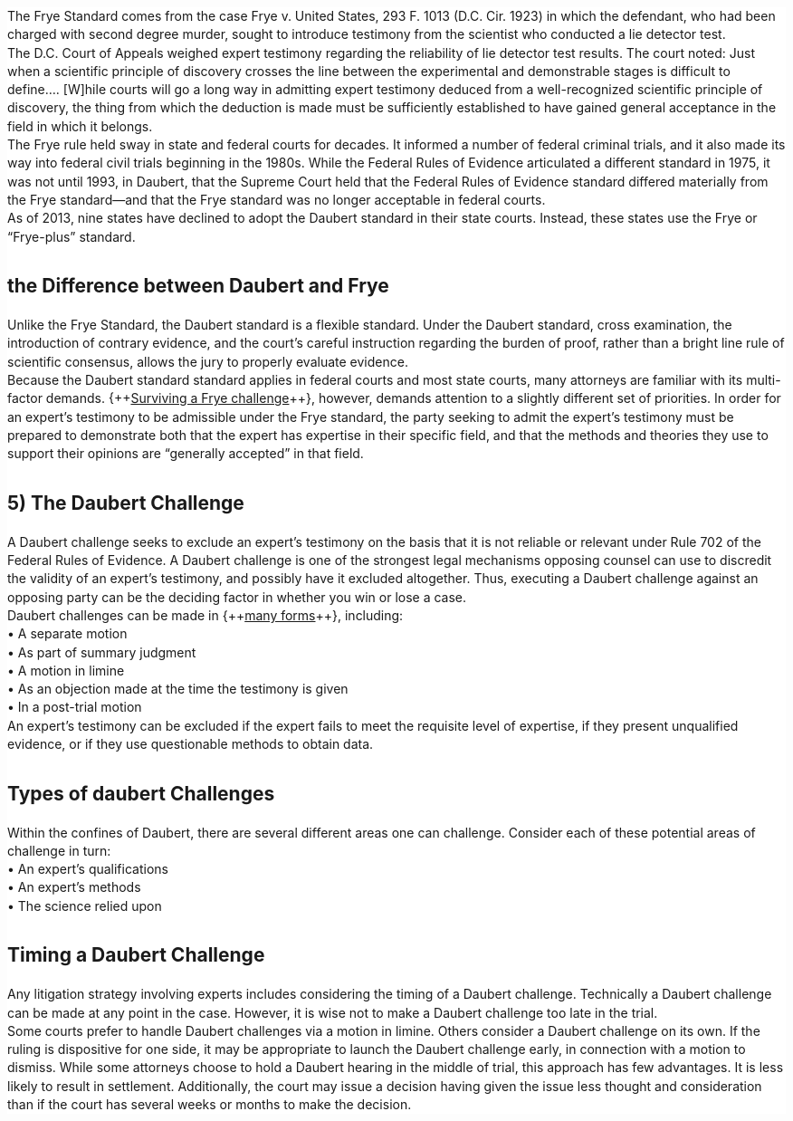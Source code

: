 The Frye Standard comes from the case Frye v. United States, 293 F. 1013 \(D.C. Cir. 1923\) in which the defendant, who had been charged with second degree murder, sought to introduce testimony from the scientist who conducted a lie detector test.  
The D.C. Court of Appeals weighed expert testimony regarding the reliability of lie detector test results. The court noted\: Just when a scientific principle of discovery crosses the line between the experimental and demonstrable stages is difficult to define…. \[W\]hile courts will go a long way in admitting expert testimony deduced from a well-recognized scientific principle of discovery, the thing from which the deduction is made must be sufficiently established to have gained general acceptance in the field in which it belongs.  
The Frye rule held sway in state and federal courts for decades. It informed a number of federal criminal trials, and it also made its way into federal civil trials beginning in the 1980s. While the Federal Rules of Evidence articulated a different standard in 1975, it was not until 1993, in Daubert, that the Supreme Court held that the Federal Rules of Evidence standard differed materially from the Frye standard—and that the Frye standard was no longer acceptable in federal courts.  
As of 2013, nine states have declined to adopt the Daubert standard in their state courts. Instead, these states use the Frye or “Frye-plus” standard.  
## the Difference between Daubert and Frye  
Unlike the Frye Standard, the Daubert standard is a flexible standard. Under the Daubert standard, cross examination, the introduction of contrary evidence, and the court’s careful instruction regarding the burden of proof, rather than a bright line rule of scientific consensus, allows the jury to properly evaluate evidence.  
Because the Daubert standard standard applies in federal courts and most state courts, many attorneys are familiar with its multi-factor demands. {++[Surviving a Frye challenge](https://www.expertinstitute.com/resources/insights/how-to-survive-a-frye-challenge/)++}, however, demands attention to a slightly different set of priorities. In order for an expert’s testimony to be admissible under the Frye standard, the party seeking to admit the expert’s testimony must be prepared to demonstrate both that the expert has expertise in their specific field, and that the methods and theories they use to support their opinions are “generally accepted” in that field.  
## 5\) The Daubert Challenge  
A Daubert challenge seeks to exclude an expert’s testimony on the basis that it is not reliable or relevant under Rule 702 of the Federal Rules of Evidence. A Daubert challenge is one of the strongest legal mechanisms opposing counsel can use to discredit the validity of an expert’s testimony, and possibly have it excluded altogether. Thus, executing a Daubert challenge against an opposing party can be the deciding factor in whether you win or lose a case.  
Daubert challenges can be made in {++[many forms](https://www.expertinstitute.com/resources/insights/successful-daubert-motions-best-practices-for-challenging-an-opponents-expert/)++}, including\:  
•	A separate motion  
•	As part of summary judgment  
•	A motion in limine  
•	As an objection made at the time the testimony is given  
•	In a post-trial motion  
An expert’s testimony can be excluded if the expert fails to meet the requisite level of expertise, if they present unqualified evidence, or if they use questionable methods to obtain data.  
## Types of daubert Challenges  
Within the confines of Daubert, there are several different areas one can challenge. Consider each of these potential areas of challenge in turn\:  
•	An expert’s qualifications  
•	An expert’s methods  
•	The science relied upon  
## Timing a Daubert Challenge  
Any litigation strategy involving experts includes considering the timing of a Daubert challenge. Technically a Daubert challenge can be made at any point in the case. However, it is wise not to make a Daubert challenge too late in the trial.  
Some courts prefer to handle Daubert challenges via a motion in limine. Others consider a Daubert challenge on its own. If the ruling is dispositive for one side, it may be appropriate to launch the Daubert challenge early, in connection with a motion to dismiss. While some attorneys choose to hold a Daubert hearing in the middle of trial, this approach has few advantages. It is less likely to result in settlement. Additionally, the court may issue a decision having given the issue less thought and consideration than if the court has several weeks or months to make the decision.  